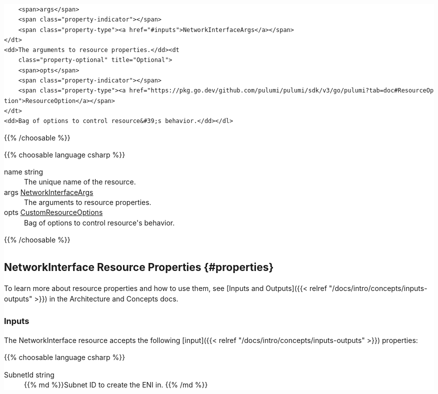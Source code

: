         <span>args</span>
        <span class="property-indicator"></span>
        <span class="property-type"><a href="#inputs">NetworkInterfaceArgs</a></span>
    </dt>
    <dd>The arguments to resource properties.</dd><dt
        class="property-optional" title="Optional">
        <span>opts</span>
        <span class="property-indicator"></span>
        <span class="property-type"><a href="https://pkg.go.dev/github.com/pulumi/pulumi/sdk/v3/go/pulumi?tab=doc#ResourceOption">ResourceOption</a></span>
    </dt>
    <dd>Bag of options to control resource&#39;s behavior.</dd></dl>

{{% /choosable %}}

{{% choosable language csharp %}}

<dl class="resources-properties"><dt
        class="property-required" title="Required">
        <span>name</span>
        <span class="property-indicator"></span>
        <span class="property-type">string</span>
    </dt>
    <dd>The unique name of the resource.</dd><dt
        class="property-required" title="Required">
        <span>args</span>
        <span class="property-indicator"></span>
        <span class="property-type"><a href="#inputs">NetworkInterfaceArgs</a></span>
    </dt>
    <dd>The arguments to resource properties.</dd><dt
        class="property-optional" title="Optional">
        <span>opts</span>
        <span class="property-indicator"></span>
        <span class="property-type"><a href="/docs/reference/pkg/dotnet/Pulumi/Pulumi.CustomResourceOptions.html">CustomResourceOptions</a></span>
    </dt>
    <dd>Bag of options to control resource&#39;s behavior.</dd></dl>

{{% /choosable %}}

## NetworkInterface Resource Properties {#properties}

To learn more about resource properties and how to use them, see [Inputs and Outputs]({{< relref "/docs/intro/concepts/inputs-outputs" >}}) in the Architecture and Concepts docs.

### Inputs

The NetworkInterface resource accepts the following [input]({{< relref "/docs/intro/concepts/inputs-outputs" >}}) properties:



{{% choosable language csharp %}}
<dl class="resources-properties"><dt class="property-required"
            title="Required">
        <span id="subnetid_csharp">
<a data-swiftype-name="resource-property" data-swiftype-type="text" href="#subnetid_csharp" style="color: inherit; text-decoration: inherit;">Subnet<wbr>Id</a>
</span>
        <span class="property-indicator"></span>
        <span class="property-type">string</span>
    </dt>
    <dd>{{% md %}}Subnet ID to create the ENI in.
{{% /md %}}</dd><dt class="property-optional"
            title="Optional">
        <span id="attachments_csharp">